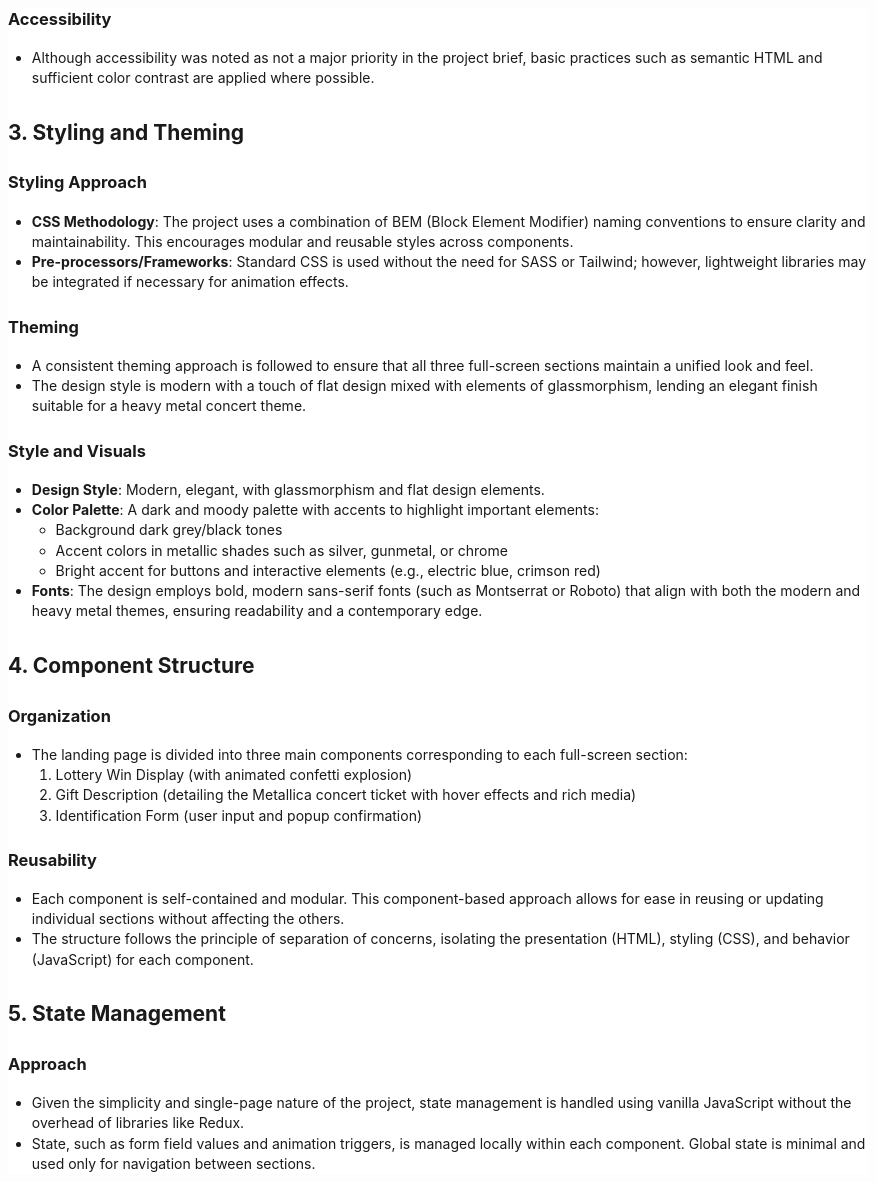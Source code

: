 ### Accessibility
- Although accessibility was noted as not a major priority in the project brief, basic practices such as semantic HTML and sufficient color contrast are applied where possible.

## 3. Styling and Theming

### Styling Approach
- **CSS Methodology**: The project uses a combination of BEM (Block Element Modifier) naming conventions to ensure clarity and maintainability. This encourages modular and reusable styles across components.
- **Pre-processors/Frameworks**: Standard CSS is used without the need for SASS or Tailwind; however, lightweight libraries may be integrated if necessary for animation effects.

### Theming
- A consistent theming approach is followed to ensure that all three full-screen sections maintain a unified look and feel. 
- The design style is modern with a touch of flat design mixed with elements of glassmorphism, lending an elegant finish suitable for a heavy metal concert theme.

### Style and Visuals
- **Design Style**: Modern, elegant, with glassmorphism and flat design elements.
- **Color Palette**: A dark and moody palette with accents to highlight important elements:
  - Background dark grey/black tones
  - Accent colors in metallic shades such as silver, gunmetal, or chrome
  - Bright accent for buttons and interactive elements (e.g., electric blue, crimson red)
- **Fonts**: The design employs bold, modern sans-serif fonts (such as Montserrat or Roboto) that align with both the modern and heavy metal themes, ensuring readability and a contemporary edge.

## 4. Component Structure

### Organization
- The landing page is divided into three main components corresponding to each full-screen section:
  1. Lottery Win Display (with animated confetti explosion)
  2. Gift Description (detailing the Metallica concert ticket with hover effects and rich media)
  3. Identification Form (user input and popup confirmation)

### Reusability
- Each component is self-contained and modular. This component-based approach allows for ease in reusing or updating individual sections without affecting the others.
- The structure follows the principle of separation of concerns, isolating the presentation (HTML), styling (CSS), and behavior (JavaScript) for each component.

## 5. State Management

### Approach
- Given the simplicity and single-page nature of the project, state management is handled using vanilla JavaScript without the overhead of libraries like Redux.
- State, such as form field values and animation triggers, is managed locally within each component. Global state is minimal and used only for navigation between sections.
